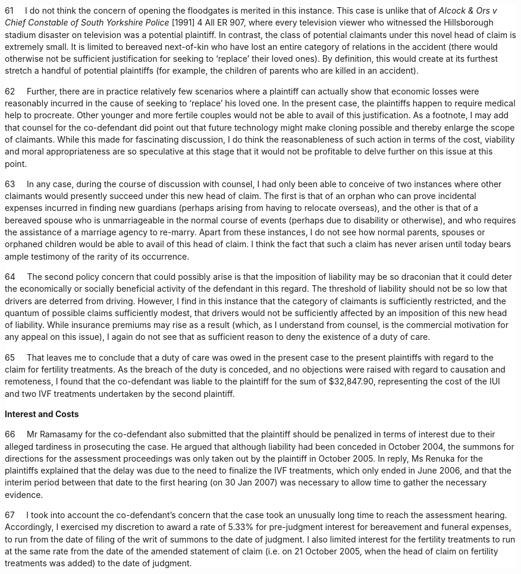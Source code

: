 61     I do not think the concern of opening the floodgates is merited in this instance. This case is unlike that of _Alcock & Ors v Chief Constable of South Yorkshire Police_ [1991] 4 All ER 907, where every television viewer who witnessed the Hillsborough stadium disaster on television was a potential plaintiff. In contrast, the class of potential claimants under this novel head of claim is extremely small. It is limited to bereaved next-of-kin who have lost an entire category of relations in the accident (there would otherwise not be sufficient justification for seeking to ‘replace’ their loved ones). By definition, this would create at its furthest stretch a handful of potential plaintiffs (for example, the children of parents who are killed in an accident). 

62     Further, there are in practice relatively few scenarios where a plaintiff can actually show that economic losses were reasonably incurred in the cause of seeking to ‘replace’ his loved one. In the present case, the plaintiffs happen to require medical help to procreate. Other younger and more fertile couples would not be able to avail of this justification. As a footnote, I may add that counsel for the co-defendant did point out that future technology might make cloning possible and thereby enlarge the scope of claimants. While this made for fascinating discussion, I do think the reasonableness of such action in terms of the cost, viability and moral appropriateness are so speculative at this stage that it would not be profitable to delve further on this issue at this point. 

63     In any case, during the course of discussion with counsel, I had only been able to conceive of two instances where other claimants would presently succeed under this new head of claim. The first is that of an orphan who can prove incidental expenses incurred in finding new guardians (perhaps arising from having to relocate overseas), and the other is that of a bereaved spouse who is unmarriageable in the normal course of events (perhaps due to disability or otherwise), and who requires the assistance of a marriage agency to re-marry. Apart from these instances, I do not see how normal parents, spouses or orphaned children would be able to avail of this head of claim. I think the fact that such a claim has never arisen until today bears ample testimony of the rarity of its occurrence. 

64     The second policy concern that could possibly arise is that the imposition of liability may be so draconian that it could deter the economically or socially beneficial activity of the defendant in this regard. The threshold of liability should not be so low that drivers are deterred from driving. However, I find in this instance that the category of claimants is sufficiently restricted, and the quantum of possible claims sufficiently modest, that drivers would not be sufficiently affected by an imposition of this new head of liability. While insurance premiums may rise as a result (which, as I understand from counsel, is the commercial motivation for any appeal on this issue), I again do not see that as sufficient reason to deny the existence of a duty of care. 

65     That leaves me to conclude that a duty of care was owed in the present case to the present plaintiffs with regard to the claim for fertility treatments. As the breach of the duty is conceded, and no objections were raised with regard to causation and remoteness, I found that the co-defendant was liable to the plaintiff for the sum of $32,847.90, representing the cost of the IUI and two IVF treatments undertaken by the second plaintiff. 

**Interest and Costs** 


66     Mr Ramasamy for the co-defendant also submitted that the plaintiff should be penalized in terms of interest due to their alleged tardiness in prosecuting the case. He argued that although liability had been conceded in October 2004, the summons for directions for the assessment proceedings was only taken out by the plaintiff in October 2005. In reply, Ms Renuka for the plaintiffs explained that the delay was due to the need to finalize the IVF treatments, which only ended in June 2006, and that the interim period between that date to the first hearing (on 30 Jan 2007) was necessary to allow time to gather the necessary evidence. 

67     I took into account the co-defendant’s concern that the case took an unusually long time to reach the assessment hearing. Accordingly, I exercised my discretion to award a rate of 5.33% for pre-judgment interest for bereavement and funeral expenses, to run from the date of filing of the writ of summons to the date of judgment. I also limited interest for the fertility treatments to run at the same rate from the date of the amended statement of claim (i.e. on 21 October 2005, when the head of claim on fertility treatments was added) to the date of judgment. 
